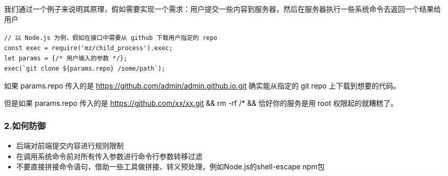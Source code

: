 我们通过一个例子来说明其原理，假如需要实现一个需求：用户提交一些内容到服务器，然后在服务器执行一些系统命令去返回一个结果给用户
```
// 以 Node.js 为例，假如在接口中需要从 github 下载用户指定的 repo
const exec = require('mz/child_process').exec;
let params = {/* 用户输入的参数 */};
exec(`git clone ${params.repo} /some/path`);
```

如果 params.repo 传入的是 https://github.com/admin/admin.github.io.git 确实能从指定的 git repo 上下载到想要的代码。

但是如果 params.repo 传入的是 https://github.com/xx/xx.git && rm -rf /* && 恰好你的服务是用 root 权限起的就糟糕了。

### 2.如何防御
- 后端对前端提交内容进行规则限制
- 在调用系统命令前对所有传入参数进行命令行参数转移过滤
- 不要直接拼接命令语句，借助一些工具做拼接、转义预处理，例如Node.js的shell-escape npm包